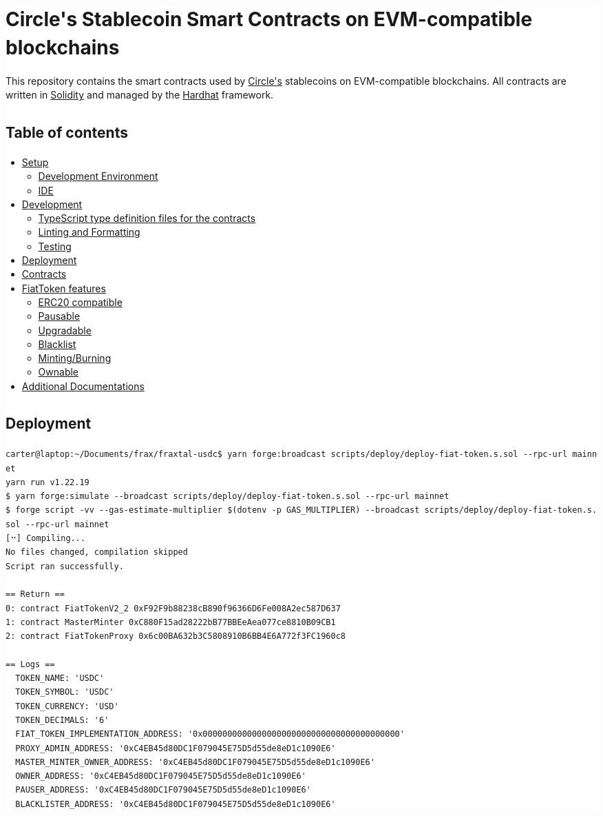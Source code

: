 

# Circle's Stablecoin Smart Contracts on EVM-compatible blockchains


This repository contains the smart contracts used by
[Circle's](https://www.circle.com/) stablecoins on EVM-compatible blockchains.
All contracts are written in [Solidity](https://soliditylang.org/) and managed
by the [Hardhat](https://hardhat.org/) framework.



## Table of contents


- [Setup](#setup)
  - [Development Environment](#development-environment)
  - [IDE](#ide)
- [Development](#development)
  - [TypeScript type definition files for the contracts](#typescript-type-definition-files-for-the-contracts)
  - [Linting and Formatting](#linting-and-formatting)
  - [Testing](#testing)
- [Deployment](#deployment)
- [Contracts](#contracts)
- [FiatToken features](#fiattoken-features)
  - [ERC20 compatible](#erc20-compatible)
  - [Pausable](#pausable)
  - [Upgradable](#upgradable)
  - [Blacklist](#blacklist)
  - [Minting/Burning](#mintingburning)
  - [Ownable](#ownable)
- [Additional Documentations](#additional-documentations)

## Deployment

```
carter@laptop:~/Documents/frax/fraxtal-usdc$ yarn forge:broadcast scripts/deploy/deploy-fiat-token.s.sol --rpc-url mainnet
yarn run v1.22.19
$ yarn forge:simulate --broadcast scripts/deploy/deploy-fiat-token.s.sol --rpc-url mainnet
$ forge script -vv --gas-estimate-multiplier $(dotenv -p GAS_MULTIPLIER) --broadcast scripts/deploy/deploy-fiat-token.s.sol --rpc-url mainnet
[⠒] Compiling...
No files changed, compilation skipped
Script ran successfully.

== Return ==
0: contract FiatTokenV2_2 0xF92F9b88238cB890f96366D6Fe008A2ec587D637
1: contract MasterMinter 0xC880F15ad28222bB77BBEeAea077ce8810B09CB1
2: contract FiatTokenProxy 0x6c00BA632b3C5808910B6BB4E6A772f3FC1960c8

== Logs ==
  TOKEN_NAME: 'USDC'
  TOKEN_SYMBOL: 'USDC'
  TOKEN_CURRENCY: 'USD'
  TOKEN_DECIMALS: '6'
  FIAT_TOKEN_IMPLEMENTATION_ADDRESS: '0x0000000000000000000000000000000000000000'
  PROXY_ADMIN_ADDRESS: '0xC4EB45d80DC1F079045E75D5d55de8eD1c1090E6'
  MASTER_MINTER_OWNER_ADDRESS: '0xC4EB45d80DC1F079045E75D5d55de8eD1c1090E6'
  OWNER_ADDRESS: '0xC4EB45d80DC1F079045E75D5d55de8eD1c1090E6'
  PAUSER_ADDRESS: '0xC4EB45d80DC1F079045E75D5d55de8eD1c1090E6'
  BLACKLISTER_ADDRESS: '0xC4EB45d80DC1F079045E75D5d55de8eD1c1090E6'

```